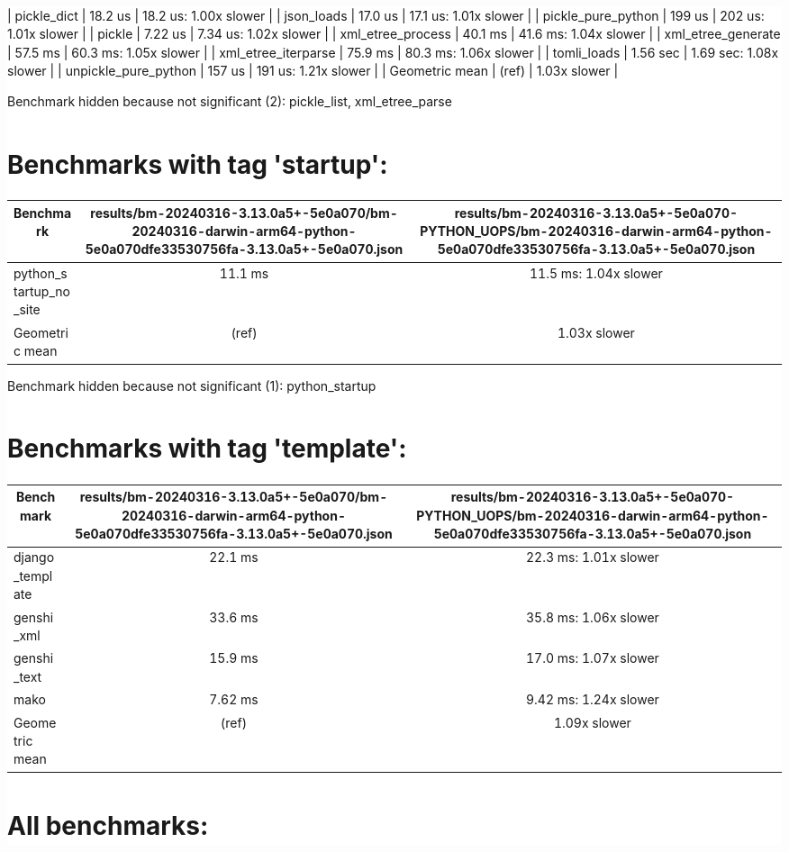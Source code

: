 | pickle_dict          | 18.2 us                                                                                                           | 18.2 us: 1.00x slower                                                                                                         |
| json_loads           | 17.0 us                                                                                                           | 17.1 us: 1.01x slower                                                                                                         |
| pickle_pure_python   | 199 us                                                                                                            | 202 us: 1.01x slower                                                                                                          |
| pickle               | 7.22 us                                                                                                           | 7.34 us: 1.02x slower                                                                                                         |
| xml_etree_process    | 40.1 ms                                                                                                           | 41.6 ms: 1.04x slower                                                                                                         |
| xml_etree_generate   | 57.5 ms                                                                                                           | 60.3 ms: 1.05x slower                                                                                                         |
| xml_etree_iterparse  | 75.9 ms                                                                                                           | 80.3 ms: 1.06x slower                                                                                                         |
| tomli_loads          | 1.56 sec                                                                                                          | 1.69 sec: 1.08x slower                                                                                                        |
| unpickle_pure_python | 157 us                                                                                                            | 191 us: 1.21x slower                                                                                                          |
| Geometric mean       | (ref)                                                                                                             | 1.03x slower                                                                                                                  |

Benchmark hidden because not significant (2): pickle_list, xml_etree_parse

Benchmarks with tag 'startup':
==============================

| Benchmark              | results/bm-20240316-3.13.0a5+-5e0a070/bm-20240316-darwin-arm64-python-5e0a070dfe33530756fa-3.13.0a5+-5e0a070.json | results/bm-20240316-3.13.0a5+-5e0a070-PYTHON_UOPS/bm-20240316-darwin-arm64-python-5e0a070dfe33530756fa-3.13.0a5+-5e0a070.json |
|------------------------|:-----------------------------------------------------------------------------------------------------------------:|:-----------------------------------------------------------------------------------------------------------------------------:|
| python_startup_no_site | 11.1 ms                                                                                                           | 11.5 ms: 1.04x slower                                                                                                         |
| Geometric mean         | (ref)                                                                                                             | 1.03x slower                                                                                                                  |

Benchmark hidden because not significant (1): python_startup

Benchmarks with tag 'template':
===============================

| Benchmark       | results/bm-20240316-3.13.0a5+-5e0a070/bm-20240316-darwin-arm64-python-5e0a070dfe33530756fa-3.13.0a5+-5e0a070.json | results/bm-20240316-3.13.0a5+-5e0a070-PYTHON_UOPS/bm-20240316-darwin-arm64-python-5e0a070dfe33530756fa-3.13.0a5+-5e0a070.json |
|-----------------|:-----------------------------------------------------------------------------------------------------------------:|:-----------------------------------------------------------------------------------------------------------------------------:|
| django_template | 22.1 ms                                                                                                           | 22.3 ms: 1.01x slower                                                                                                         |
| genshi_xml      | 33.6 ms                                                                                                           | 35.8 ms: 1.06x slower                                                                                                         |
| genshi_text     | 15.9 ms                                                                                                           | 17.0 ms: 1.07x slower                                                                                                         |
| mako            | 7.62 ms                                                                                                           | 9.42 ms: 1.24x slower                                                                                                         |
| Geometric mean  | (ref)                                                                                                             | 1.09x slower                                                                                                                  |

All benchmarks:
===============
